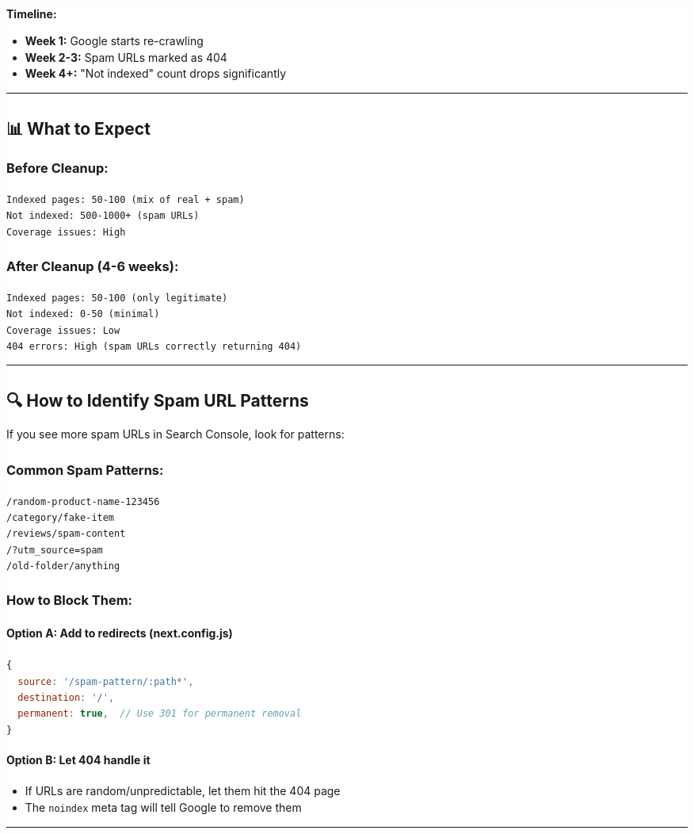 **Timeline:**
- **Week 1:** Google starts re-crawling
- **Week 2-3:** Spam URLs marked as 404
- **Week 4+:** "Not indexed" count drops significantly

---

## 📊 What to Expect

### **Before Cleanup:**
```
Indexed pages: 50-100 (mix of real + spam)
Not indexed: 500-1000+ (spam URLs)
Coverage issues: High
```

### **After Cleanup (4-6 weeks):**
```
Indexed pages: 50-100 (only legitimate)
Not indexed: 0-50 (minimal)
Coverage issues: Low
404 errors: High (spam URLs correctly returning 404)
```

---

## 🔍 How to Identify Spam URL Patterns

If you see more spam URLs in Search Console, look for patterns:

### **Common Spam Patterns:**
```
/random-product-name-123456
/category/fake-item
/reviews/spam-content
/?utm_source=spam
/old-folder/anything
```

### **How to Block Them:**

#### **Option A: Add to redirects (next.config.js)**
```javascript
{
  source: '/spam-pattern/:path*',
  destination: '/',
  permanent: true,  // Use 301 for permanent removal
}
```

#### **Option B: Let 404 handle it**
- If URLs are random/unpredictable, let them hit the 404 page
- The `noindex` meta tag will tell Google to remove them

---